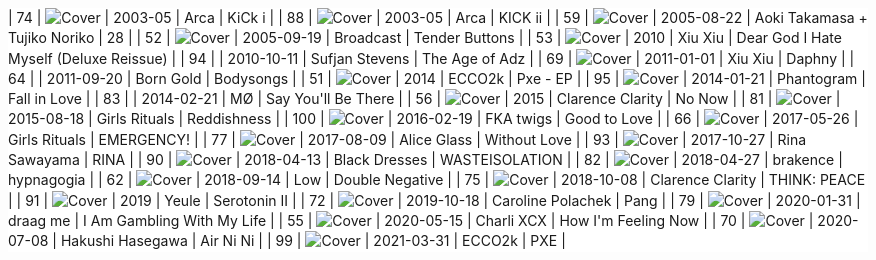 | 74 | ![Cover](https://i.discogs.com/MkTmI4J4UT6NN4BO7DaiTHR8QR0zQCLXKOGUfc6Y1pY/rs:fit/g:sm/q:40/h:150/w:150/czM6Ly9kaXNjb2dz/LWRhdGFiYXNlLWlt/YWdlcy9SLTE1NTMy/NjMzLTE1OTMxMzky/MjUtOTg0Ny5qcGVn.jpeg) | 2003-05 | Arca | KiCk i |
| 88 | ![Cover](https://i.discogs.com/cfEgv_v0a_yivPtJkBERKBFeAX74qGawK4qKy19jP9g/rs:fit/g:sm/q:40/h:150/w:150/czM6Ly9kaXNjb2dz/LWRhdGFiYXNlLWlt/YWdlcy9SLTI5NTQ3/NDItMTMwOTAwODg0/NC5qcGVn.jpeg) | 2003-05 | Arca | KICK ii |
| 59 | ![Cover](https://i.discogs.com/xMAhRdjE512Mml50x9pT6OKAe4mPtBzcZ8bIheofPVc/rs:fit/g:sm/q:40/h:150/w:150/czM6Ly9kaXNjb2dz/LWRhdGFiYXNlLWlt/YWdlcy9SLTUxNDU3/NC0xMzA5MTAyOTAx/LmpwZWc.jpeg) | 2005-08-22 | Aoki Takamasa + Tujiko Noriko | 28 |
| 52 | ![Cover](https://i.discogs.com/HgnCCSceLq85FIVrHo-HTaPvurgXiIwi_I3S3XRowjI/rs:fit/g:sm/q:40/h:150/w:150/czM6Ly9kaXNjb2dz/LWRhdGFiYXNlLWlt/YWdlcy9SLTUwMjA3/NS0xMTQ1MzM5MDQw/LmpwZWc.jpeg) | 2005-09-19 | Broadcast | Tender Buttons |
| 53 | ![Cover](https://i.discogs.com/SPIbc0qz08mtdGfqzKeuoazdE8iWVEkTi5gENLxSUdw/rs:fit/g:sm/q:40/h:150/w:150/czM6Ly9kaXNjb2dz/LWRhdGFiYXNlLWlt/YWdlcy9SLTE5Njk0/NDg4LTE2Mjc3NjA5/NDMtNjQxNS5qcGVn.jpeg) | 2010 | Xiu Xiu | Dear God I Hate Myself (Deluxe Reissue) |
| 94 |  | 2010-10-11 | Sufjan Stevens | The Age of Adz |
| 69 | ![Cover](https://i.discogs.com/0Z3jc-GpVGjqSumDoHPlPr7O_FhO6mwGhs_ia1Ivi7A/rs:fit/g:sm/q:40/h:150/w:150/czM6Ly9kaXNjb2dz/LWRhdGFiYXNlLWlt/YWdlcy9SLTMwMzEw/MDctMTQ3Mjk5Njgy/OC05ODAyLmpwZWc.jpeg) | 2011-01-01 | Xiu Xiu | Daphny |
| 64 |  | 2011-09-20 | Born Gold | Bodysongs |
| 51 | ![Cover](https://i.discogs.com/7pq3KTG2C0XFb7ZrU-C3i_Y6ytqAHjr8U3KxeyF7M4c/rs:fit/g:sm/q:40/h:150/w:150/czM6Ly9kaXNjb2dz/LWRhdGFiYXNlLWlt/YWdlcy9SLTE4Mjk5/NTUxLTE2MTg0Mzg0/MDAtNzY0NC5qcGVn.jpeg) | 2014 | ECCO2k | Pxe - EP |
| 95 | ![Cover](https://i.discogs.com/hqlNLL2nnz_ORGowf7IlpPkoPgbR87KKxPep05wGvBo/rs:fit/g:sm/q:40/h:150/w:150/czM6Ly9kaXNjb2dz/LWRhdGFiYXNlLWlt/YWdlcy9SLTUzMTky/NzUtMTM5MDQzMzE4/NC01NTk1LmpwZWc.jpeg) | 2014-01-21 | Phantogram | Fall in Love |
| 83 |  | 2014-02-21 | MØ | Say You&#39;ll Be There |
| 56 | ![Cover](https://i.discogs.com/JP3ijJZ01UBeBpGmEwl-RJdAxspFumzrgtN3GzMO46o/rs:fit/g:sm/q:40/h:150/w:150/czM6Ly9kaXNjb2dz/LWRhdGFiYXNlLWlt/YWdlcy9SLTY3MjUx/NjAtMTQyNTM4NjAy/MC02NTY4LmpwZWc.jpeg) | 2015 | Clarence Clarity | No Now |
| 81 | ![Cover](https://i.discogs.com/yDwLRxfOOlBk5HhGL8kzJmRufaGvnjWwewdwMQCloks/rs:fit/g:sm/q:40/h:150/w:150/czM6Ly9kaXNjb2dz/LWRhdGFiYXNlLWlt/YWdlcy9SLTc2MTU3/MjMtMTYyMTkwNDc5/Ny01ODgyLmpwZWc.jpeg) | 2015-08-18 | Girls Rituals | Reddishness |
| 100 | ![Cover](https://i.discogs.com/zw2Sr_Rr9-XNwqjT8lraGALDAm76OIHYgVn47YrbgKc/rs:fit/g:sm/q:40/h:150/w:150/czM6Ly9kaXNjb2dz/LWRhdGFiYXNlLWlt/YWdlcy9SLTgyMDgw/MzYtMTQ2MjMxMjQ1/Ni05NDU3LmpwZWc.jpeg) | 2016-02-19 | FKA twigs | Good to Love |
| 66 | ![Cover](https://i.discogs.com/zByUXKVjn7SoesAng9glbF1vpLu1QO-qSuoFzmU89q8/rs:fit/g:sm/q:40/h:150/w:150/czM6Ly9kaXNjb2dz/LWRhdGFiYXNlLWlt/YWdlcy9SLTEwMzgx/MzU0LTE0OTYzNDM1/NDUtMTk5My5qcGVn.jpeg) | 2017-05-26 | Girls Rituals | EMERGENCY! |
| 77 | ![Cover](https://i.discogs.com/Kltf6NhfBA7Ke2XgL3iyqtuIiAlqQjzlgzuEg_AEK7c/rs:fit/g:sm/q:40/h:150/w:150/czM6Ly9kaXNjb2dz/LWRhdGFiYXNlLWlt/YWdlcy9SLTEwNjgy/MTEwLTE1MDIzMDY3/NjgtMjY2My5qcGVn.jpeg) | 2017-08-09 | Alice Glass | Without Love |
| 93 | ![Cover](https://i.discogs.com/oEq6q6AARhA7rS2Ut83_uyfuaUTEZZZStKKh5G8xqH8/rs:fit/g:sm/q:40/h:150/w:150/czM6Ly9kaXNjb2dz/LWRhdGFiYXNlLWlt/YWdlcy9SLTExMTQy/NTY1LTE1MTA2MzE1/NTYtMjY0OC5qcGVn.jpeg) | 2017-10-27 | Rina Sawayama | RINA |
| 90 | ![Cover](https://i.discogs.com/Yowt76uk5QAVsXLdYsQf0_YiAiDir3OGuVhIZwAjhV4/rs:fit/g:sm/q:40/h:150/w:150/czM6Ly9kaXNjb2dz/LWRhdGFiYXNlLWlt/YWdlcy9SLTExODc3/OTcxLTE1MjM5NzAz/MzktNDE4Mi5qcGVn.jpeg) | 2018-04-13 | Black Dresses | WASTEISOLATION |
| 82 | ![Cover](https://i.discogs.com/mIyZ2rPgkDbNQY2qlYvPrQFusSL1yip3kiy91sFG_sg/rs:fit/g:sm/q:40/h:150/w:150/czM6Ly9kaXNjb2dz/LWRhdGFiYXNlLWlt/YWdlcy9SLTE2MjI2/NTkyLTE2OTIyNzYy/OTgtMjg1MS5qcGVn.jpeg) | 2018-04-27 | brakence | hypnagogia |
| 62 | ![Cover](https://i.discogs.com/6SpBBmXo61pCtDhLP8Wbh9eSdIovTSZMks3C2u0FcPk/rs:fit/g:sm/q:40/h:150/w:150/czM6Ly9kaXNjb2dz/LWRhdGFiYXNlLWlt/YWdlcy9SLTEyNTA4/NzY2LTE1MzcxNTE0/MDUtMjkwMS5qcGVn.jpeg) | 2018-09-14 | Low | Double Negative |
| 75 | ![Cover](https://i.discogs.com/ztPyd9rKR_qLnAoNCDAzHOvyNncheNK1pTtUdFgRfG8/rs:fit/g:sm/q:40/h:150/w:150/czM6Ly9kaXNjb2dz/LWRhdGFiYXNlLWlt/YWdlcy9SLTEyNzcw/MzQzLTE1NDE2MTAy/MTQtMTk4OC5qcGVn.jpeg) | 2018-10-08 | Clarence Clarity | THINK: PEACE |
| 91 | ![Cover](https://i.discogs.com/Ji0WxGFDaigTh9w41aB9Cy4jmWsWgCx3m-8DELBN2UU/rs:fit/g:sm/q:40/h:150/w:150/czM6Ly9kaXNjb2dz/LWRhdGFiYXNlLWlt/YWdlcy9SLTE0MzE1/MTI1LTE1NzIwNjYx/MjktMjgxOC5qcGVn.jpeg) | 2019 | Yeule | Serotonin II |
| 72 | ![Cover](https://i.discogs.com/KWt5XvP5gyUhIj3b0f3MiTpcGO6Svngn27-F6qSStCM/rs:fit/g:sm/q:40/h:150/w:150/czM6Ly9kaXNjb2dz/LWRhdGFiYXNlLWlt/YWdlcy9SLTE0Mjgy/MTUxLTE1NzEzOTY3/ODUtNjQzMC5qcGVn.jpeg) | 2019-10-18 | Caroline Polachek | Pang |
| 79 | ![Cover](https://i.discogs.com/PCppIRdNjrxCiTnQe4sPeWqChBFO0kdpCHWYnW2yyZM/rs:fit/g:sm/q:40/h:150/w:150/czM6Ly9kaXNjb2dz/LWRhdGFiYXNlLWlt/YWdlcy9SLTE1ODg3/MzQ1LTE2OTE3NzE4/OTAtMjA2Ny5qcGVn.jpeg) | 2020-01-31 | draag me | I Am Gambling With My Life |
| 55 | ![Cover](https://i.discogs.com/VWgcQU6ZvbJhJBCZn7OyysG7Po9WZg50c5RDrJgp2Ps/rs:fit/g:sm/q:40/h:150/w:150/czM6Ly9kaXNjb2dz/LWRhdGFiYXNlLWlt/YWdlcy9SLTE1MzA3/NjgyLTE1ODk1MDM3/NTEtMTI5Ni5qcGVn.jpeg) | 2020-05-15 | Charli XCX | How I&#39;m Feeling Now |
| 70 | ![Cover](https://i.discogs.com/Us7jSZivEeq4Z0VBCLQeSLsEdyKzXH59BNPwLBCWqL4/rs:fit/g:sm/q:40/h:150/w:150/czM6Ly9kaXNjb2dz/LWRhdGFiYXNlLWlt/YWdlcy9SLTE1OTQx/OTU4LTE2NzY4MzE5/OTUtNjY4MC5qcGVn.jpeg) | 2020-07-08 | Hakushi Hasegawa | Air Ni Ni |
| 99 | ![Cover](https://i.discogs.com/7pq3KTG2C0XFb7ZrU-C3i_Y6ytqAHjr8U3KxeyF7M4c/rs:fit/g:sm/q:40/h:150/w:150/czM6Ly9kaXNjb2dz/LWRhdGFiYXNlLWlt/YWdlcy9SLTE4Mjk5/NTUxLTE2MTg0Mzg0/MDAtNzY0NC5qcGVn.jpeg) | 2021-03-31 | ECCO2k | PXE |